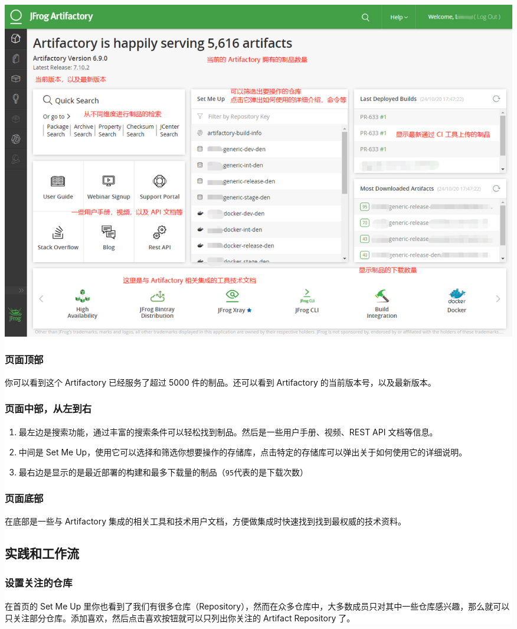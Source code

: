 ![Artifactory Home](artifactory-home.png)

### 页面顶部

你可以看到这个 Artifactory 已经服务了超过 5000 件的制品。还可以看到 Artifactory 的当前版本号，以及最新版本。

### 页面中部，从左到右

1. 最左边是搜索功能，通过丰富的搜索条件可以轻松找到制品。然后是一些用户手册、视频、REST API 文档等信息。

2. 中间是 Set Me Up，使用它可以选择和筛选你想要操作的存储库，点击特定的存储库可以弹出关于如何使用它的详细说明。

3. 最右边是显示的是最近部署的构建和最多下载量的制品（`95`代表的是下载次数）

### 页面底部

在底部是一些与 Artifactory 集成的相关工具和技术用户文档，方便做集成时快速找到找到最权威的技术资料。

## 实践和工作流

### 设置关注的仓库

在首页的 Set Me Up 里你也看到了我们有很多仓库（Repository），然而在众多仓库中，大多数成员只对其中一些仓库感兴趣，那么就可以只关注部分仓库。添加喜欢，然后点击喜欢按钮就可以只列出你关注的 Artifact Repository 了。
